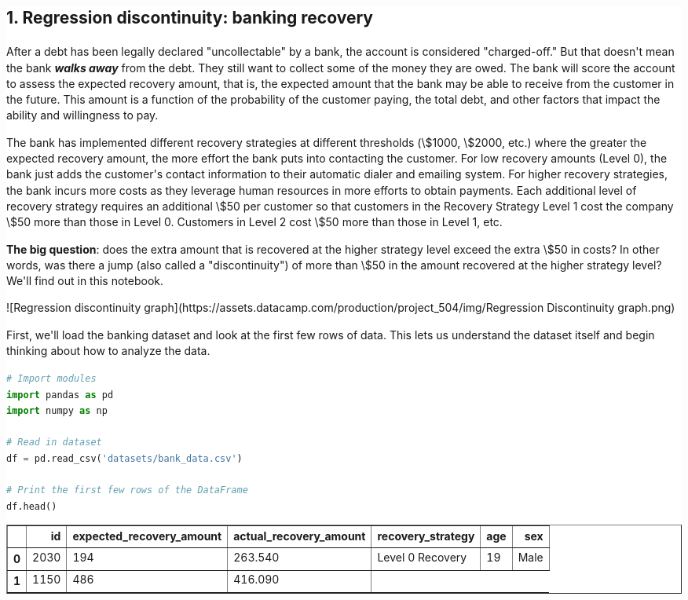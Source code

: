 
## 1. Regression discontinuity: banking recovery
<p>After a debt has been legally declared "uncollectable" by a bank, the account is considered "charged-off." But that doesn't mean the bank <strong><em>walks away</em></strong> from the debt. They still want to collect some of the money they are owed. The bank will score the account to assess the expected recovery amount, that is, the expected amount that the bank may be able to receive from the customer in the future. This amount is a function of the probability of the customer paying, the total debt, and other factors that impact the ability and willingness to pay.</p>
<p>The bank has implemented different recovery strategies at different thresholds (\$1000, \$2000, etc.) where the greater the expected recovery amount, the more effort the bank puts into contacting the customer. For low recovery amounts (Level 0), the bank just adds the customer's contact information to their automatic dialer and emailing system. For higher recovery strategies, the bank incurs more costs as they leverage human resources in more efforts to obtain payments. Each additional level of recovery strategy requires an additional \$50 per customer so that customers in the Recovery Strategy Level 1 cost the company \$50 more than those in Level 0. Customers in Level 2 cost \$50 more than those in Level 1, etc. </p>
<p><strong>The big question</strong>: does the extra amount that is recovered at the higher strategy level exceed the extra \$50 in costs? In other words, was there a jump (also called a "discontinuity") of more than \$50 in the amount recovered at the higher strategy level? We'll find out in this notebook.</p>
<p>![Regression discontinuity graph](https://assets.datacamp.com/production/project_504/img/Regression Discontinuity graph.png)</p>
<p>First, we'll load the banking dataset and look at the first few rows of data. This lets us understand the dataset itself and begin thinking about how to analyze the data.</p>

```python
# Import modules
import pandas as pd
import numpy as np

# Read in dataset
df = pd.read_csv('datasets/bank_data.csv')

# Print the first few rows of the DataFrame
df.head()
```

<table border="1" class="dataframe">
  <thead>
    <tr style="text-align: right;">
      <th></th>
      <th>id</th>
      <th>expected_recovery_amount</th>
      <th>actual_recovery_amount</th>
      <th>recovery_strategy</th>
      <th>age</th>
      <th>sex</th>
    </tr>
  </thead>
  <tbody>
    <tr>
      <th>0</th>
      <td>2030</td>
      <td>194</td>
      <td>263.540</td>
      <td>Level 0 Recovery</td>
      <td>19</td>
      <td>Male</td>
    </tr>
    <tr>
      <th>1</th>
      <td>1150</td>
      <td>486</td>
      <td>416.090</td>
